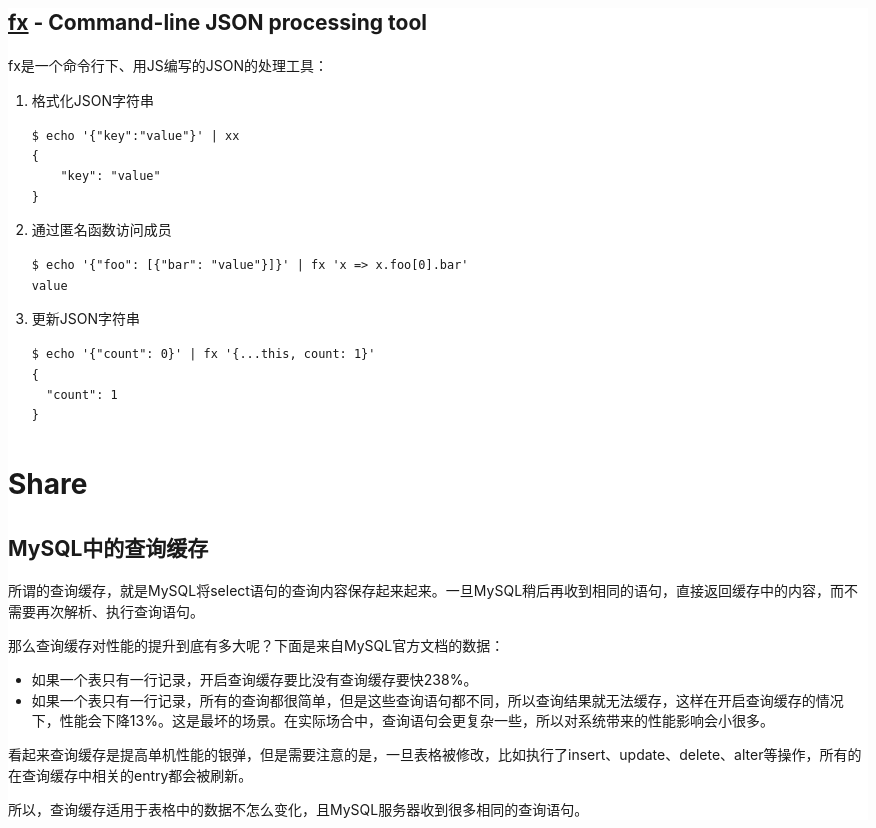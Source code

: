 ## [fx](https://github.com/antonmedv/fx) - Command-line JSON processing tool

fx是一个命令行下、用JS编写的JSON的处理工具：

1. 格式化JSON字符串

   ```shell
   $ echo '{"key":"value"}' | xx
   {
       "key": "value"
   }
   ```

2. 通过匿名函数访问成员

   ```shell
   $ echo '{"foo": [{"bar": "value"}]}' | fx 'x => x.foo[0].bar'
   value
   ```

3. 更新JSON字符串

   ```shell
   $ echo '{"count": 0}' | fx '{...this, count: 1}'
   {
     "count": 1
   }
   ```


# Share

## MySQL中的查询缓存

所谓的查询缓存，就是MySQL将select语句的查询内容保存起来起来。一旦MySQL稍后再收到相同的语句，直接返回缓存中的内容，而不需要再次解析、执行查询语句。

那么查询缓存对性能的提升到底有多大呢？下面是来自MySQL官方文档的数据：

- 如果一个表只有一行记录，开启查询缓存要比没有查询缓存要快238%。
- 如果一个表只有一行记录，所有的查询都很简单，但是这些查询语句都不同，所以查询结果就无法缓存，这样在开启查询缓存的情况下，性能会下降13%。这是最坏的场景。在实际场合中，查询语句会更复杂一些，所以对系统带来的性能影响会小很多。

看起来查询缓存是提高单机性能的银弹，但是需要注意的是，一旦表格被修改，比如执行了insert、update、delete、alter等操作，所有的在查询缓存中相关的entry都会被刷新。

所以，查询缓存适用于表格中的数据不怎么变化，且MySQL服务器收到很多相同的查询语句。